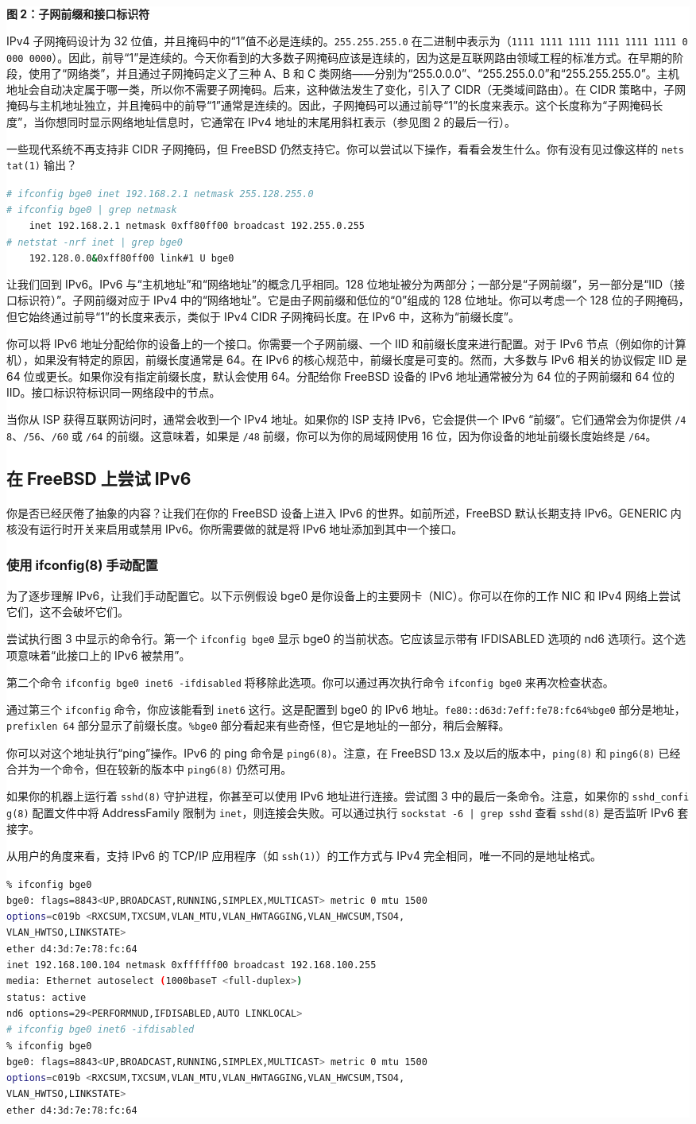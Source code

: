 **图 2：子网前缀和接口标识符**

IPv4 子网掩码设计为 32 位值，并且掩码中的“1”值不必是连续的。`255.255.255.0` 在二进制中表示为（`1111 1111 1111 1111 1111 1111 0000 0000`）。因此，前导“1”是连续的。今天你看到的大多数子网掩码应该是连续的，因为这是互联网路由领域工程的标准方式。在早期的阶段，使用了“网络类”，并且通过子网掩码定义了三种 A、B 和 C 类网络——分别为“255.0.0.0”、“255.255.0.0”和“255.255.255.0”。主机地址会自动决定属于哪一类，所以你不需要子网掩码。后来，这种做法发生了变化，引入了 CIDR（无类域间路由）。在 CIDR 策略中，子网掩码与主机地址独立，并且掩码中的前导“1”通常是连续的。因此，子网掩码可以通过前导“1”的长度来表示。这个长度称为“子网掩码长度”，当你想同时显示网络地址信息时，它通常在 IPv4 地址的末尾用斜杠表示（参见图 2 的最后一行）。

一些现代系统不再支持非 CIDR 子网掩码，但 FreeBSD 仍然支持它。你可以尝试以下操作，看看会发生什么。你有没有见过像这样的 `netstat(1)` 输出？

```sh
# ifconfig bge0 inet 192.168.2.1 netmask 255.128.255.0
# ifconfig bge0 | grep netmask
    inet 192.168.2.1 netmask 0xff80ff00 broadcast 192.255.0.255
# netstat -nrf inet | grep bge0
    192.128.0.0&0xff80ff00 link#1 U bge0
```

让我们回到 IPv6。IPv6 与“主机地址”和“网络地址”的概念几乎相同。128 位地址被分为两部分；一部分是“子网前缀”，另一部分是“IID（接口标识符）”。子网前缀对应于 IPv4 中的“网络地址”。它是由子网前缀和低位的“0”组成的 128 位地址。你可以考虑一个 128 位的子网掩码，但它始终通过前导“1”的长度来表示，类似于 IPv4 CIDR 子网掩码长度。在 IPv6 中，这称为“前缀长度”。

你可以将 IPv6 地址分配给你的设备上的一个接口。你需要一个子网前缀、一个 IID 和前缀长度来进行配置。对于 IPv6 节点（例如你的计算机），如果没有特定的原因，前缀长度通常是 64。在 IPv6 的核心规范中，前缀长度是可变的。然而，大多数与 IPv6 相关的协议假定 IID 是 64 位或更长。如果你没有指定前缀长度，默认会使用 64。分配给你 FreeBSD 设备的 IPv6 地址通常被分为 64 位的子网前缀和 64 位的 IID。接口标识符标识同一网络段中的节点。

当你从 ISP 获得互联网访问时，通常会收到一个 IPv4 地址。如果你的 ISP 支持 IPv6，它会提供一个 IPv6 “前缀”。它们通常会为你提供 `/48`、`/56`、`/60` 或 `/64` 的前缀。这意味着，如果是 `/48` 前缀，你可以为你的局域网使用 16 位，因为你设备的地址前缀长度始终是 `/64`。

## 在 FreeBSD 上尝试 IPv6

你是否已经厌倦了抽象的内容？让我们在你的 FreeBSD 设备上进入 IPv6 的世界。如前所述，FreeBSD 默认长期支持 IPv6。GENERIC 内核没有运行时开关来启用或禁用 IPv6。你所需要做的就是将 IPv6 地址添加到其中一个接口。

### 使用 ifconfig(8) 手动配置

为了逐步理解 IPv6，让我们手动配置它。以下示例假设 bge0 是你设备上的主要网卡（NIC）。你可以在你的工作 NIC 和 IPv4 网络上尝试它们，这不会破坏它们。

尝试执行图 3 中显示的命令行。第一个 `ifconfig bge0` 显示 bge0 的当前状态。它应该显示带有 IFDISABLED 选项的 nd6 选项行。这个选项意味着“此接口上的 IPv6 被禁用”。

第二个命令 `ifconfig bge0 inet6 -ifdisabled` 将移除此选项。你可以通过再次执行命令 `ifconfig bge0` 来再次检查状态。

通过第三个 `ifconfig` 命令，你应该能看到 `inet6` 这行。这是配置到 bge0 的 IPv6 地址。`fe80::d63d:7eff:fe78:fc64%bge0` 部分是地址，`prefixlen 64` 部分显示了前缀长度。`%bge0` 部分看起来有些奇怪，但它是地址的一部分，稍后会解释。

你可以对这个地址执行“ping”操作。IPv6 的 ping 命令是 `ping6(8)`。注意，在 FreeBSD 13.x 及以后的版本中，`ping(8)` 和 `ping6(8)` 已经合并为一个命令，但在较新的版本中 `ping6(8)` 仍然可用。

如果你的机器上运行着 `sshd(8)` 守护进程，你甚至可以使用 IPv6 地址进行连接。尝试图 3 中的最后一条命令。注意，如果你的 `sshd_config(8)` 配置文件中将 AddressFamily 限制为 `inet`，则连接会失败。可以通过执行 `sockstat -6 | grep sshd` 查看 `sshd(8)` 是否监听 IPv6 套接字。

从用户的角度来看，支持 IPv6 的 TCP/IP 应用程序（如 `ssh(1)`）的工作方式与 IPv4 完全相同，唯一不同的是地址格式。

```sh
% ifconfig bge0
bge0: flags=8843<UP,BROADCAST,RUNNING,SIMPLEX,MULTICAST> metric 0 mtu 1500
options=c019b <RXCSUM,TXCSUM,VLAN_MTU,VLAN_HWTAGGING,VLAN_HWCSUM,TSO4,
VLAN_HWTSO,LINKSTATE>
ether d4:3d:7e:78:fc:64
inet 192.168.100.104 netmask 0xffffff00 broadcast 192.168.100.255
media: Ethernet autoselect (1000baseT <full-duplex>)
status: active
nd6 options=29<PERFORMNUD,IFDISABLED,AUTO LINKLOCAL>
# ifconfig bge0 inet6 -ifdisabled
% ifconfig bge0
bge0: flags=8843<UP,BROADCAST,RUNNING,SIMPLEX,MULTICAST> metric 0 mtu 1500
options=c019b <RXCSUM,TXCSUM,VLAN_MTU,VLAN_HWTAGGING,VLAN_HWCSUM,TSO4,
VLAN_HWTSO,LINKSTATE>
ether d4:3d:7e:78:fc:64
```